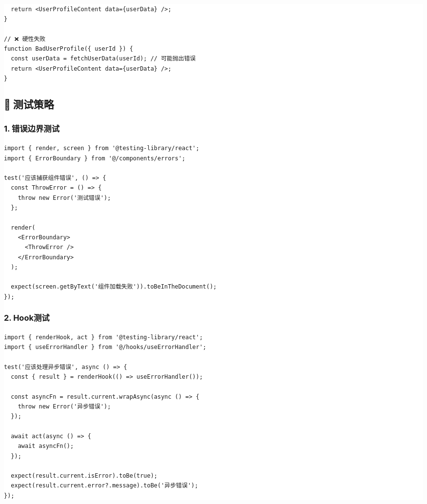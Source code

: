 ```tsx
  return <UserProfileContent data={userData} />;
}

// ❌ 硬性失败
function BadUserProfile({ userId }) {
  const userData = fetchUserData(userId); // 可能抛出错误
  return <UserProfileContent data={userData} />;
}
```

## 🧪 测试策略

### 1. 错误边界测试

```tsx
import { render, screen } from '@testing-library/react';
import { ErrorBoundary } from '@/components/errors';

test('应该捕获组件错误', () => {
  const ThrowError = () => {
    throw new Error('测试错误');
  };

  render(
    <ErrorBoundary>
      <ThrowError />
    </ErrorBoundary>
  );

  expect(screen.getByText('组件加载失败')).toBeInTheDocument();
});
```

### 2. Hook测试

```tsx
import { renderHook, act } from '@testing-library/react';
import { useErrorHandler } from '@/hooks/useErrorHandler';

test('应该处理异步错误', async () => {
  const { result } = renderHook(() => useErrorHandler());

  const asyncFn = result.current.wrapAsync(async () => {
    throw new Error('异步错误');
  });

  await act(async () => {
    await asyncFn();
  });

  expect(result.current.isError).toBe(true);
  expect(result.current.error?.message).toBe('异步错误');
});
```
